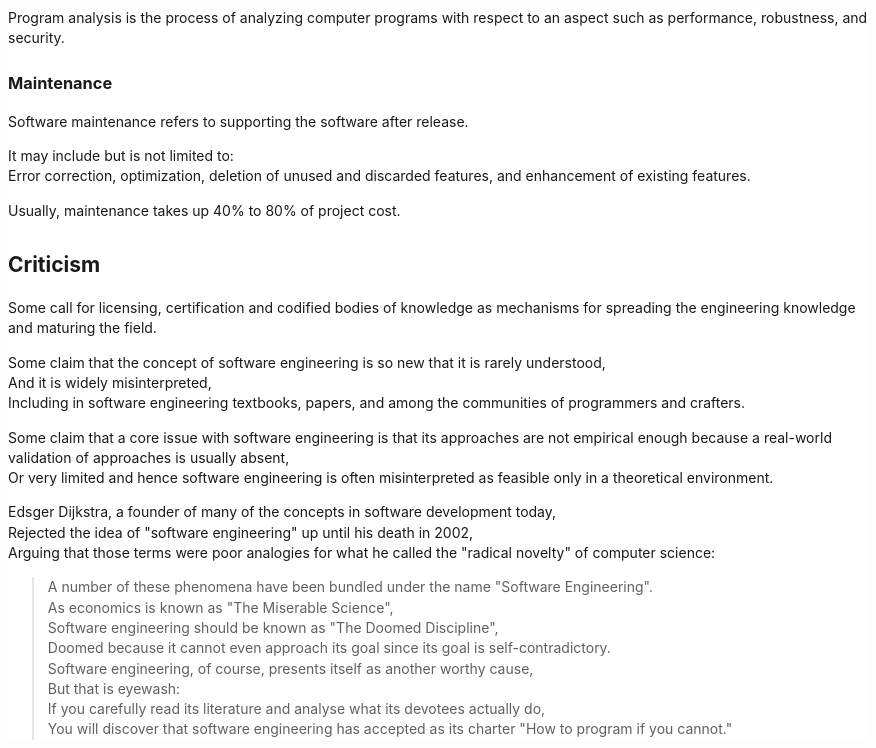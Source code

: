 Program analysis is the process of analyzing computer programs with respect to an aspect such as performance, robustness, and security.

### Maintenance

Software maintenance refers to supporting the software after release.

It may include but is not limited to:  
Error correction, optimization, deletion of unused and discarded features, and enhancement of existing features.

Usually, maintenance takes up 40% to 80% of project cost.

## Criticism

Some call for licensing, certification and codified bodies of knowledge as mechanisms for spreading the engineering knowledge and maturing the field.

Some claim that the concept of software engineering is so new that it is rarely understood,  
And it is widely misinterpreted,  
Including in software engineering textbooks, papers, and among the communities of programmers and crafters.

Some claim that a core issue with software engineering is that its approaches are not empirical enough because a real-world validation of approaches is usually absent,  
Or very limited and hence software engineering is often misinterpreted as feasible only in a theoretical environment.

Edsger Dijkstra, a founder of many of the concepts in software development today,  
Rejected the idea of "software engineering" up until his death in 2002,  
Arguing that those terms were poor analogies for what he called the "radical novelty" of computer science:

> A number of these phenomena have been bundled under the name "Software Engineering".  
> As economics is known as "The Miserable Science",  
> Software engineering should be known as "The Doomed Discipline",  
> Doomed because it cannot even approach its goal since its goal is self-contradictory.  
> Software engineering, of course, presents itself as another worthy cause,  
> But that is eyewash:  
> If you carefully read its literature and analyse what its devotees actually do,  
> You will discover that software engineering has accepted as its charter "How to program if you cannot."
